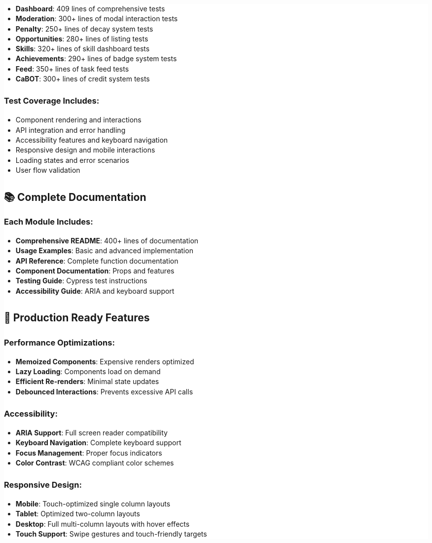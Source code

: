 - **Dashboard**: 409 lines of comprehensive tests
- **Moderation**: 300+ lines of modal interaction tests
- **Penalty**: 250+ lines of decay system tests
- **Opportunities**: 280+ lines of listing tests
- **Skills**: 320+ lines of skill dashboard tests
- **Achievements**: 290+ lines of badge system tests
- **Feed**: 350+ lines of task feed tests
- **CaBOT**: 300+ lines of credit system tests

### Test Coverage Includes:

- Component rendering and interactions
- API integration and error handling
- Accessibility features and keyboard navigation
- Responsive design and mobile interactions
- Loading states and error scenarios
- User flow validation

## 📚 Complete Documentation

### Each Module Includes:

- **Comprehensive README**: 400+ lines of documentation
- **Usage Examples**: Basic and advanced implementation
- **API Reference**: Complete function documentation
- **Component Documentation**: Props and features
- **Testing Guide**: Cypress test instructions
- **Accessibility Guide**: ARIA and keyboard support

## 🚀 Production Ready Features

### Performance Optimizations:

- **Memoized Components**: Expensive renders optimized
- **Lazy Loading**: Components load on demand
- **Efficient Re-renders**: Minimal state updates
- **Debounced Interactions**: Prevents excessive API calls

### Accessibility:

- **ARIA Support**: Full screen reader compatibility
- **Keyboard Navigation**: Complete keyboard support
- **Focus Management**: Proper focus indicators
- **Color Contrast**: WCAG compliant color schemes

### Responsive Design:

- **Mobile**: Touch-optimized single column layouts
- **Tablet**: Optimized two-column layouts
- **Desktop**: Full multi-column layouts with hover effects
- **Touch Support**: Swipe gestures and touch-friendly targets
